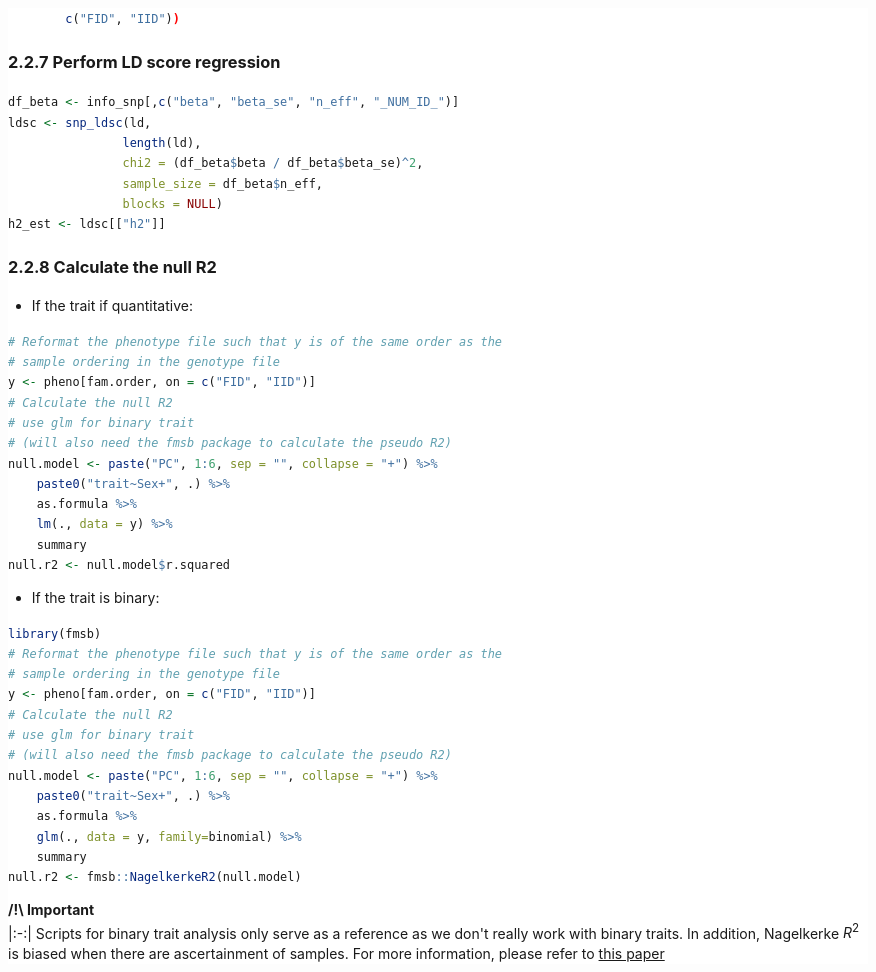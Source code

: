 ```R
        c("FID", "IID"))
```

### 2.2.7 Perform LD score regression


```R
df_beta <- info_snp[,c("beta", "beta_se", "n_eff", "_NUM_ID_")]
ldsc <- snp_ldsc(ld, 
                length(ld), 
                chi2 = (df_beta$beta / df_beta$beta_se)^2,
                sample_size = df_beta$n_eff, 
                blocks = NULL)
h2_est <- ldsc[["h2"]]
```

### 2.2.8 Calculate the null R2

* If the trait if quantitative:
    
```R
# Reformat the phenotype file such that y is of the same order as the 
# sample ordering in the genotype file
y <- pheno[fam.order, on = c("FID", "IID")]
# Calculate the null R2
# use glm for binary trait 
# (will also need the fmsb package to calculate the pseudo R2)
null.model <- paste("PC", 1:6, sep = "", collapse = "+") %>%
    paste0("trait~Sex+", .) %>%
    as.formula %>%
    lm(., data = y) %>%
    summary
null.r2 <- null.model$r.squared
```

* If the trait is binary:

```R
library(fmsb)
# Reformat the phenotype file such that y is of the same order as the 
# sample ordering in the genotype file
y <- pheno[fam.order, on = c("FID", "IID")]
# Calculate the null R2
# use glm for binary trait 
# (will also need the fmsb package to calculate the pseudo R2)
null.model <- paste("PC", 1:6, sep = "", collapse = "+") %>%
    paste0("trait~Sex+", .) %>%
    as.formula %>%
    glm(., data = y, family=binomial) %>%
    summary
null.r2 <- fmsb::NagelkerkeR2(null.model)
```

**/!\ Important**  
|:-:|
Scripts for binary trait analysis only serve as a reference as we don't really work with binary traits. In addition, Nagelkerke $R^2$ is biased when there are ascertainment of samples. For more information, please refer to [this paper](https://onlinelibrary.wiley.com/doi/abs/10.1002/gepi.21614)
